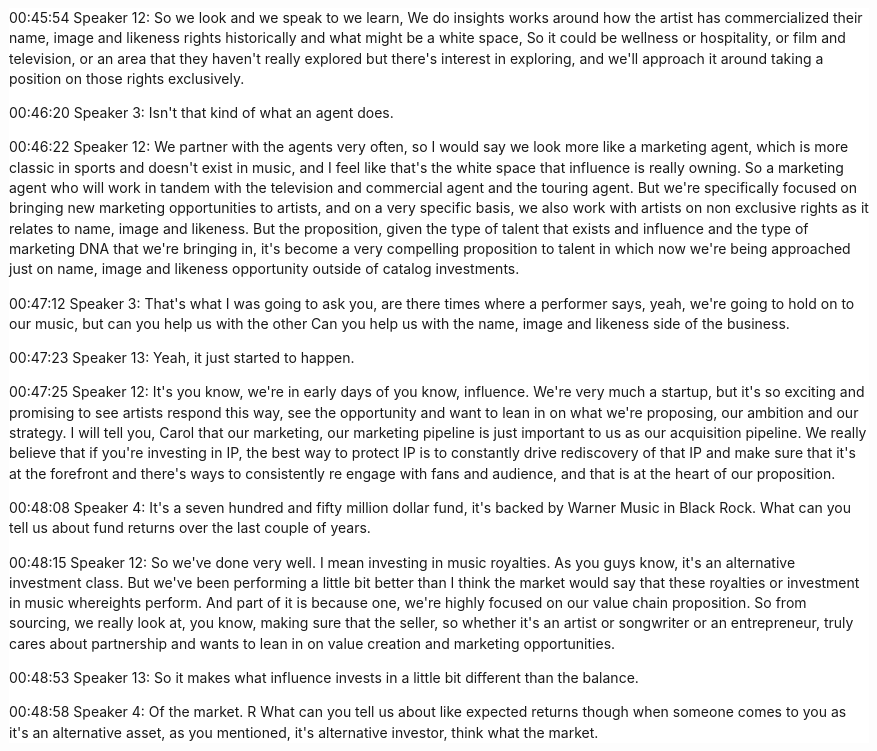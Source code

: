 00:45:54
Speaker 12: So we look and we speak to we learn, We do insights works around how the artist has commercialized their name, image and likeness rights historically and what might be a white space, So it could be wellness or hospitality, or film and television, or an area that they haven't really explored but there's interest in exploring, and we'll approach it around taking a position on those rights exclusively.

00:46:20
Speaker 3: Isn't that kind of what an agent does.

00:46:22
Speaker 12: We partner with the agents very often, so I would say we look more like a marketing agent, which is more classic in sports and doesn't exist in music, and I feel like that's the white space that influence is really owning. So a marketing agent who will work in tandem with the television and commercial agent and the touring agent. But we're specifically focused on bringing new marketing opportunities to artists, and on a very specific basis, we also work with artists on non exclusive rights as it relates to name, image and likeness. But the proposition, given the type of talent that exists and influence and the type of marketing DNA that we're bringing in, it's become a very compelling proposition to talent in which now we're being approached just on name, image and likeness opportunity outside of catalog investments.

00:47:12
Speaker 3: That's what I was going to ask you, are there times where a performer says, yeah, we're going to hold on to our music, but can you help us with the other Can you help us with the name, image and likeness side of the business.

00:47:23
Speaker 13: Yeah, it just started to happen.

00:47:25
Speaker 12: It's you know, we're in early days of you know, influence. We're very much a startup, but it's so exciting and promising to see artists respond this way, see the opportunity and want to lean in on what we're proposing, our ambition and our strategy. I will tell you, Carol that our marketing, our marketing pipeline is just important to us as our acquisition pipeline. We really believe that if you're investing in IP, the best way to protect IP is to constantly drive rediscovery of that IP and make sure that it's at the forefront and there's ways to consistently re engage with fans and audience, and that is at the heart of our proposition.

00:48:08
Speaker 4: It's a seven hundred and fifty million dollar fund, it's backed by Warner Music in Black Rock. What can you tell us about fund returns over the last couple of years.

00:48:15
Speaker 12: So we've done very well. I mean investing in music royalties. As you guys know, it's an alternative investment class. But we've been performing a little bit better than I think the market would say that these royalties or investment in music whereights perform. And part of it is because one, we're highly focused on our value chain proposition. So from sourcing, we really look at, you know, making sure that the seller, so whether it's an artist or songwriter or an entrepreneur, truly cares about partnership and wants to lean in on value creation and marketing opportunities.

00:48:53
Speaker 13: So it makes what influence invests in a little bit different than the balance.

00:48:58
Speaker 4: Of the market. R What can you tell us about like expected returns though when someone comes to you as it's an alternative asset, as you mentioned, it's alternative investor, think what the market.
